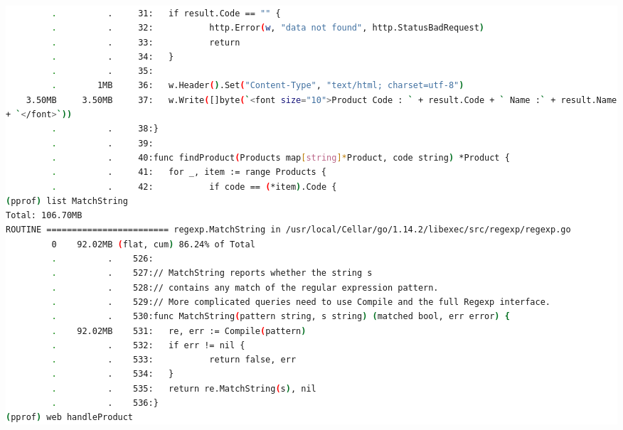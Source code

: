 ```sh
         .          .     31:   if result.Code == "" {
         .          .     32:           http.Error(w, "data not found", http.StatusBadRequest)
         .          .     33:           return
         .          .     34:   }
         .          .     35:
         .        1MB     36:   w.Header().Set("Content-Type", "text/html; charset=utf-8")
    3.50MB     3.50MB     37:   w.Write([]byte(`<font size="10">Product Code : ` + result.Code + ` Name :` + result.Name + `</font>`))
         .          .     38:}
         .          .     39:
         .          .     40:func findProduct(Products map[string]*Product, code string) *Product {
         .          .     41:   for _, item := range Products {
         .          .     42:           if code == (*item).Code {
(pprof) list MatchString
Total: 106.70MB
ROUTINE ======================== regexp.MatchString in /usr/local/Cellar/go/1.14.2/libexec/src/regexp/regexp.go
         0    92.02MB (flat, cum) 86.24% of Total
         .          .    526:
         .          .    527:// MatchString reports whether the string s
         .          .    528:// contains any match of the regular expression pattern.
         .          .    529:// More complicated queries need to use Compile and the full Regexp interface.
         .          .    530:func MatchString(pattern string, s string) (matched bool, err error) {
         .    92.02MB    531:   re, err := Compile(pattern)
         .          .    532:   if err != nil {
         .          .    533:           return false, err
         .          .    534:   }
         .          .    535:   return re.MatchString(s), nil
         .          .    536:}
(pprof) web handleProduct
```